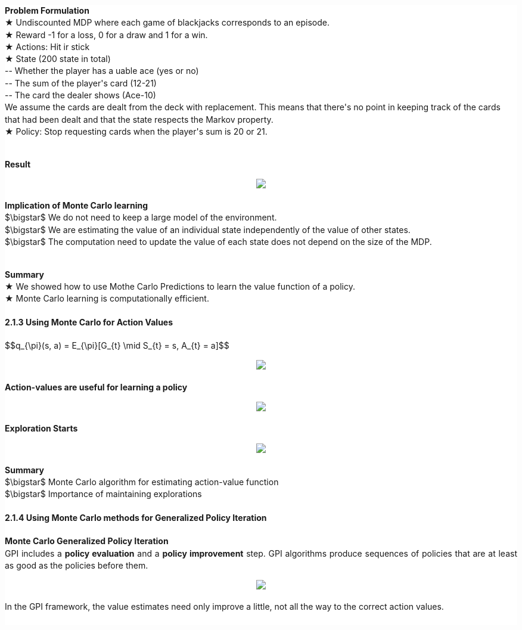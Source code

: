 <b>Problem Formulation</b><br>
$\bigstar$ Undiscounted MDP where each game of blackjacks corresponds to an episode.<br>
$\bigstar$ Reward -1 for a loss, 0 for a draw and 1 for a win.<br>
$\bigstar$ Actions: Hit ir stick<br>
$\bigstar$ State (200 state in total)<br>
-- Whether the player has a uable ace (yes or no)<br>
-- The sum of the player's card (12-21)<br>
-- The card the dealer shows (Ace-10)<br>
We assume the cards are dealt from the deck with replacement. This means that there's no point in keeping track of the cards that had been dealt and that the state respects the Markov property.<br>
$\bigstar$ Policy: Stop requesting cards when the player's sum is 20 or 21.<br><br>

<b>Result</b><br>
<center><img src="https://raw.githubusercontent.com/chaopan1995/chaopan1995.github.io/master/_imgs/COURSES/RL/2_1_2_2.png"/></center>
</p>
<p align="justify">
<b>Implication of Monte Carlo learning</b><br>
$\bigstar$ We do not need to keep a large model of the environment.<br>
$\bigstar$ We are estimating the value of an individual state independently of the value of other states.<br>
$\bigstar$ The computation need to update the value of each state does not depend on the size of the MDP.<br><br>

<b>Summary</b><br>
$\bigstar$ We showed how to use Mothe Carlo Predictions to learn the value function of a policy.<br>
$\bigstar$ Monte Carlo learning is computationally efficient.<br>
</p>

#### 2.1.3 Using Monte Carlo for Action Values
<p align="justify">
$$q_{\pi}(s, a) = E_{\pi}[G_{t} \mid S_{t} = s, A_{t} = a]$$
<center><img src="https://raw.githubusercontent.com/chaopan1995/chaopan1995.github.io/master/_imgs/COURSES/RL/2_1_3_1.png"/></center>
</p>
<p align="justify">
<b>Action-values are useful for learning a policy</b><br>
<center><img src="https://raw.githubusercontent.com/chaopan1995/chaopan1995.github.io/master/_imgs/COURSES/RL/2_1_3_2.png"/></center>
</p>
<p align="justify">
<b>Exploration Starts</b><br>
<center><img src="https://raw.githubusercontent.com/chaopan1995/chaopan1995.github.io/master/_imgs/COURSES/RL/2_1_3_3.png"/></center>
</p>
<p align="justify">
<b>Summary</b><br>
$\bigstar$ Monte Carlo algorithm for estimating action-value function<br>
$\bigstar$ Importance of maintaining explorations<br>
</p>

#### 2.1.4 Using Monte Carlo methods for Generalized Policy Iteration
<p align="justify">
<b>Monte Carlo Generalized Policy Iteration</b><br>
GPI includes a <b>policy evaluation</b> and a <b>policy improvement</b> step. GPI algorithms produce sequences of policies that are at least as good as the policies before them.<br>
<center><img src="https://raw.githubusercontent.com/chaopan1995/chaopan1995.github.io/master/_imgs/COURSES/RL/2_1_4_1.png"/></center>
</p>
<p align="justify">
In the GPI framework, the value estimates need only improve a little, not all the way to the correct action values.<br><br>
